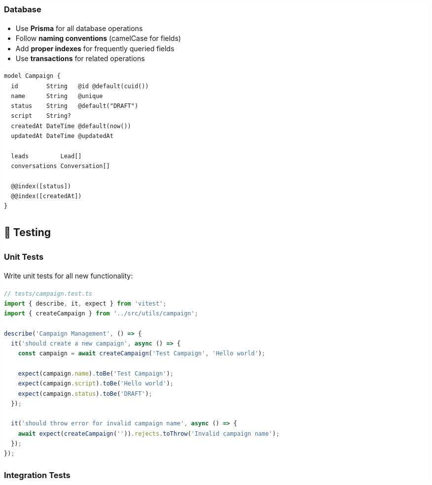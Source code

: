 ### Database

- Use **Prisma** for all database operations
- Follow **naming conventions** (camelCase for fields)
- Add **proper indexes** for frequently queried fields
- Use **transactions** for related operations

```prisma
model Campaign {
  id        String   @id @default(cuid())
  name      String   @unique
  status    String   @default("DRAFT")
  script    String?
  createdAt DateTime @default(now())
  updatedAt DateTime @updatedAt
  
  leads         Lead[]
  conversations Conversation[]
  
  @@index([status])
  @@index([createdAt])
}
```

## 🧪 Testing

### Unit Tests

Write unit tests for all new functionality:

```typescript
// tests/campaign.test.ts
import { describe, it, expect } from 'vitest';
import { createCampaign } from '../src/utils/campaign';

describe('Campaign Management', () => {
  it('should create a new campaign', async () => {
    const campaign = await createCampaign('Test Campaign', 'Hello world');
    
    expect(campaign.name).toBe('Test Campaign');
    expect(campaign.script).toBe('Hello world');
    expect(campaign.status).toBe('DRAFT');
  });
  
  it('should throw error for invalid campaign name', async () => {
    await expect(createCampaign('')).rejects.toThrow('Invalid campaign name');
  });
});
```

### Integration Tests
